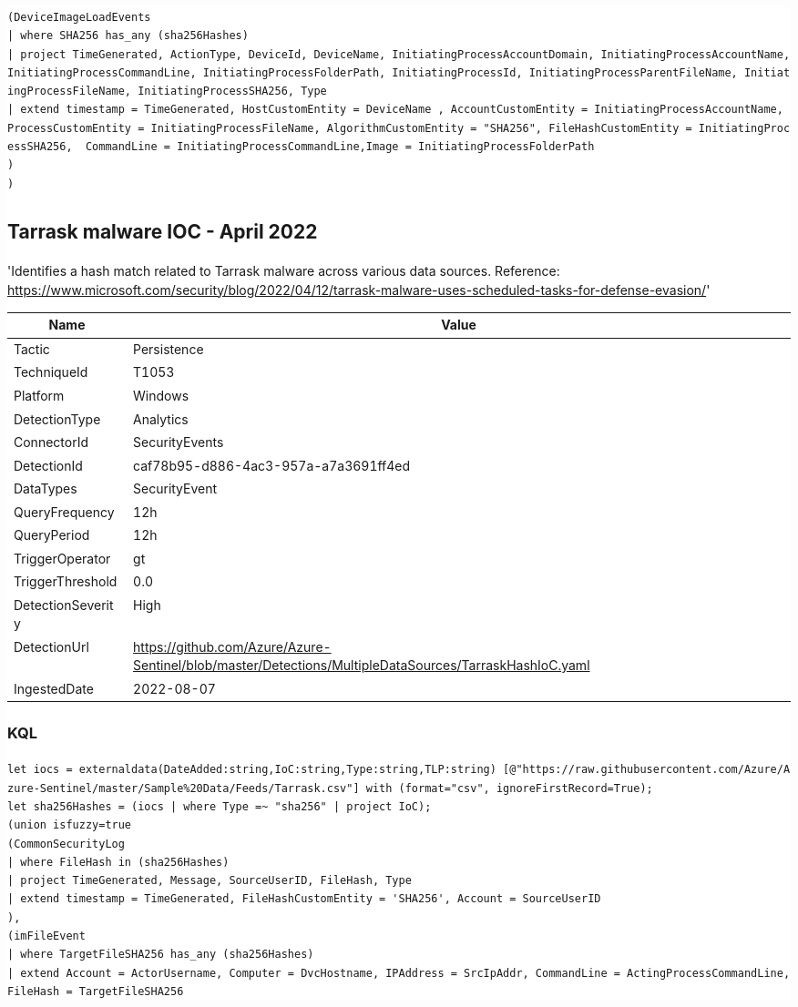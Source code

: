 ```kql
(DeviceImageLoadEvents
| where SHA256 has_any (sha256Hashes)
| project TimeGenerated, ActionType, DeviceId, DeviceName, InitiatingProcessAccountDomain, InitiatingProcessAccountName, InitiatingProcessCommandLine, InitiatingProcessFolderPath, InitiatingProcessId, InitiatingProcessParentFileName, InitiatingProcessFileName, InitiatingProcessSHA256, Type
| extend timestamp = TimeGenerated, HostCustomEntity = DeviceName , AccountCustomEntity = InitiatingProcessAccountName, ProcessCustomEntity = InitiatingProcessFileName, AlgorithmCustomEntity = "SHA256", FileHashCustomEntity = InitiatingProcessSHA256,  CommandLine = InitiatingProcessCommandLine,Image = InitiatingProcessFolderPath
)
)

```

## Tarrask malware IOC - April 2022

'Identifies a hash match related to Tarrask malware across various data sources.
 Reference: https://www.microsoft.com/security/blog/2022/04/12/tarrask-malware-uses-scheduled-tasks-for-defense-evasion/'

|Name | Value |
| --- | --- |
|Tactic | Persistence|
|TechniqueId | T1053|
|Platform | Windows|
|DetectionType | Analytics |
|ConnectorId | SecurityEvents |
|DetectionId | caf78b95-d886-4ac3-957a-a7a3691ff4ed |
|DataTypes | SecurityEvent |
|QueryFrequency | 12h |
|QueryPeriod | 12h |
|TriggerOperator | gt |
|TriggerThreshold | 0.0 |
|DetectionSeverity | High |
|DetectionUrl | https://github.com/Azure/Azure-Sentinel/blob/master/Detections/MultipleDataSources/TarraskHashIoC.yaml |
|IngestedDate | 2022-08-07 |

### KQL
```kql
let iocs = externaldata(DateAdded:string,IoC:string,Type:string,TLP:string) [@"https://raw.githubusercontent.com/Azure/Azure-Sentinel/master/Sample%20Data/Feeds/Tarrask.csv"] with (format="csv", ignoreFirstRecord=True);
let sha256Hashes = (iocs | where Type =~ "sha256" | project IoC);
(union isfuzzy=true
(CommonSecurityLog
| where FileHash in (sha256Hashes)
| project TimeGenerated, Message, SourceUserID, FileHash, Type
| extend timestamp = TimeGenerated, FileHashCustomEntity = 'SHA256', Account = SourceUserID
),
(imFileEvent
| where TargetFileSHA256 has_any (sha256Hashes)
| extend Account = ActorUsername, Computer = DvcHostname, IPAddress = SrcIpAddr, CommandLine = ActingProcessCommandLine, FileHash = TargetFileSHA256
```